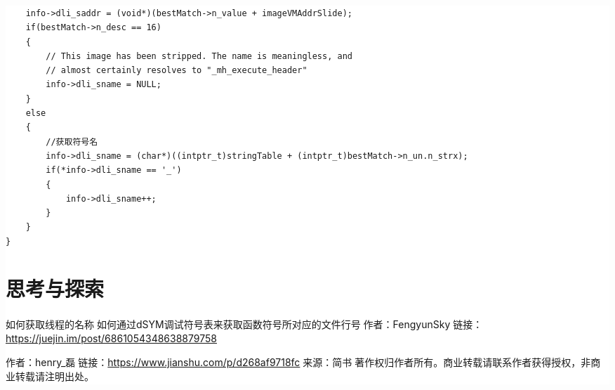 ```
    info->dli_saddr = (void*)(bestMatch->n_value + imageVMAddrSlide);
    if(bestMatch->n_desc == 16)
    {
        // This image has been stripped. The name is meaningless, and
        // almost certainly resolves to "_mh_execute_header"
        info->dli_sname = NULL;
    }
    else
    {
        //获取符号名
        info->dli_sname = (char*)((intptr_t)stringTable + (intptr_t)bestMatch->n_un.n_strx);
        if(*info->dli_sname == '_')
        {
            info->dli_sname++;
        }
    }
}
```

# 思考与探索
如何获取线程的名称
如何通过dSYM调试符号表来获取函数符号所对应的文件行号
作者：FengyunSky
链接：https://juejin.im/post/6861054348638879758


作者：henry_磊
链接：https://www.jianshu.com/p/d268af9718fc
来源：简书
著作权归作者所有。商业转载请联系作者获得授权，非商业转载请注明出处。

